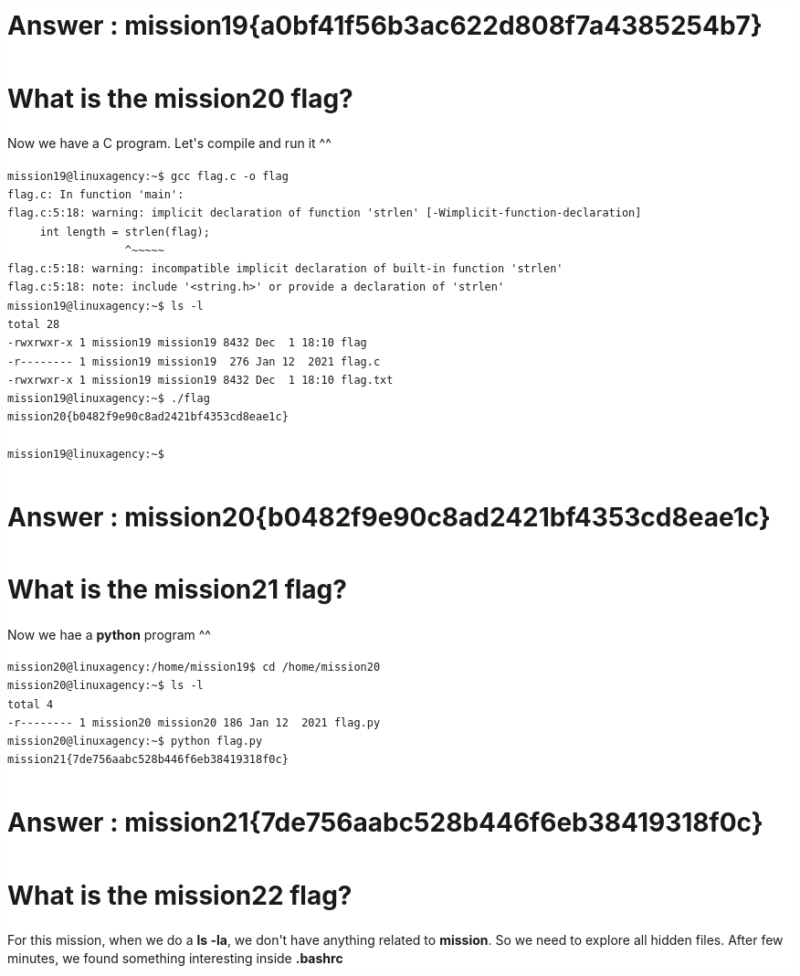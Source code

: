 # Answer : mission19{a0bf41f56b3ac622d808f7a4385254b7}

# What is the mission20 flag?

Now we have a C program. Let's compile and run it ^^

```
mission19@linuxagency:~$ gcc flag.c -o flag
flag.c: In function 'main':
flag.c:5:18: warning: implicit declaration of function 'strlen' [-Wimplicit-function-declaration]
     int length = strlen(flag);
                  ^~~~~~
flag.c:5:18: warning: incompatible implicit declaration of built-in function 'strlen'
flag.c:5:18: note: include '<string.h>' or provide a declaration of 'strlen'
mission19@linuxagency:~$ ls -l
total 28
-rwxrwxr-x 1 mission19 mission19 8432 Dec  1 18:10 flag
-r-------- 1 mission19 mission19  276 Jan 12  2021 flag.c
-rwxrwxr-x 1 mission19 mission19 8432 Dec  1 18:10 flag.txt
mission19@linuxagency:~$ ./flag
mission20{b0482f9e90c8ad2421bf4353cd8eae1c}

mission19@linuxagency:~$
```

# Answer : mission20{b0482f9e90c8ad2421bf4353cd8eae1c}

# What is the mission21 flag?

Now we hae a **python** program ^^

```
mission20@linuxagency:/home/mission19$ cd /home/mission20
mission20@linuxagency:~$ ls -l
total 4
-r-------- 1 mission20 mission20 186 Jan 12  2021 flag.py
mission20@linuxagency:~$ python flag.py
mission21{7de756aabc528b446f6eb38419318f0c}
```

# Answer : mission21{7de756aabc528b446f6eb38419318f0c}

# What is the mission22 flag?

For this mission, when we do a **ls -la**, we don't have anything related to **mission**. So we need to explore all hidden files. After few minutes, we found something interesting inside **.bashrc**
